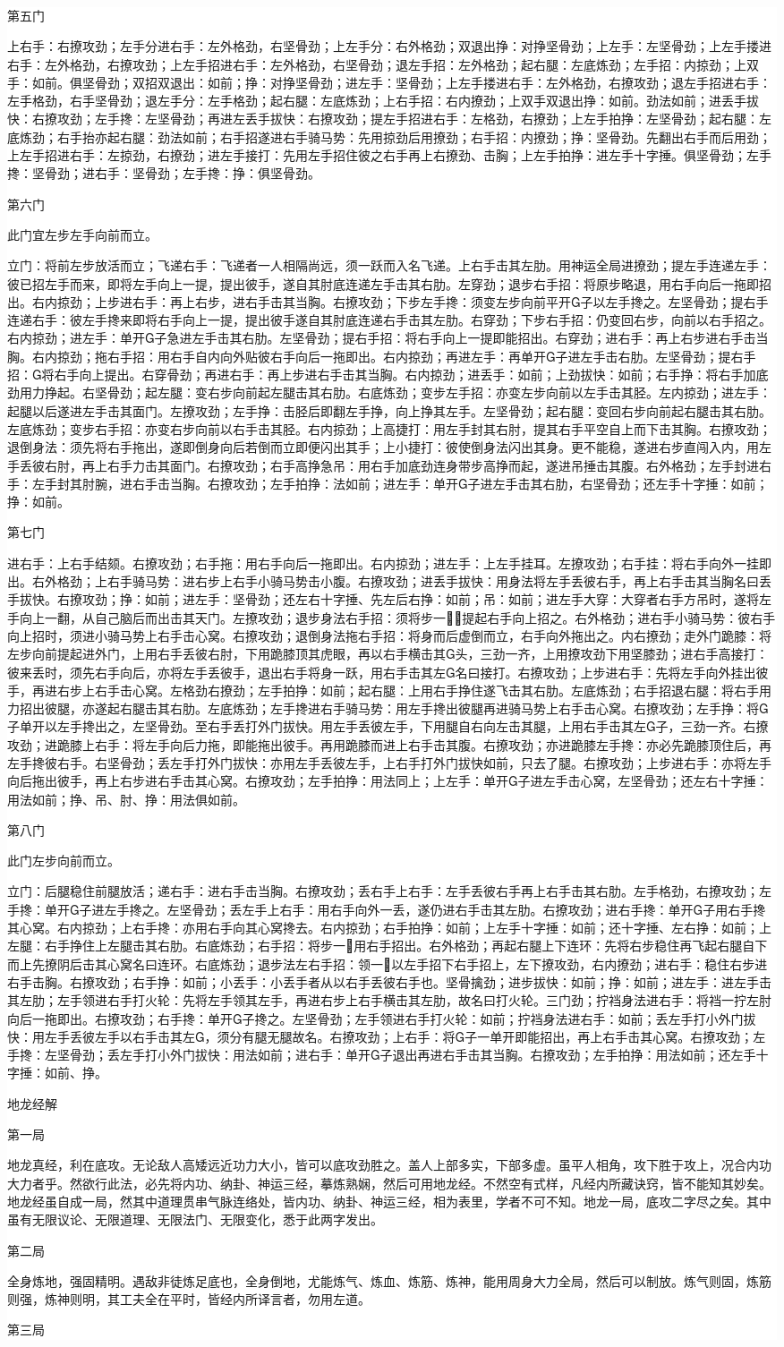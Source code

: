 第五门  

上右手：右撩攻劲；左手分进右手：左外格劲，右坚骨劲；上左手分：右外格劲；双退出挣：对挣坚骨劲；上左手：左坚骨劲；上左手搂进右手：左外格劲，右撩攻劲；上左手招进右手：左外格劲，右坚骨劲；退左手招：左外格劲；起右腿：左底炼劲；左手招：内掠劲；上双手：如前。俱坚骨劲；双招双退出：如前；挣：对挣坚骨劲；进左手：坚骨劲；上左手搂进右手：左外格劲，右撩攻劲；退左手招进右手：左手格劲，右手坚骨劲；退左手分：左手格劲；起右腿：左底炼劲；上右手招：右内撩劲；上双手双退出挣：如前。劲法如前；进丢手拔快：右撩攻劲；左手搀：左坚骨劲；再进左丢手拔快：右撩攻劲；提左手招进右手：左格劲，右撩劲；上左手拍挣：左坚骨劲；起右腿：左底炼劲；右手抬亦起右腿：劲法如前；右手招遂进右手骑马势：先用掠劲后用撩劲；右手招：内撩劲；挣：坚骨劲。先翻出右手而后用劲；上左手招进右手：左掠劲，右撩劲；进左手接打：先用左手招住彼之右手再上右撩劲、击胸；上左手拍挣：进左手十字捶。俱坚骨劲；左手搀：坚骨劲；进右手：坚骨劲；左手搀：挣：俱坚骨劲。  

第六门  

此门宜左步左手向前而立。  

立门：将前左步放活而立；飞递右手：飞递者一人相隔尚远，须一跃而入名飞递。上右手击其左肋。用神运全局进撩劲；提左手连递左手：彼已招左手而来，即将左手向上一提，提出彼手，遂自其肘底连递左手击其右肋。左穿劲；退步右手招：将原步略退，用右手向后一拖即招出。右内掠劲；上步进右手：再上右步，进右手击其当胸。右撩攻劲；下步左手搀：须变左步向前平开子以左手搀之。左坚骨劲；提右手连递右手：彼左手搀来即将右手向上一提，提出彼手遂自其肘底连递右手击其左肋。右穿劲；下步右手招：仍变回右步，向前以右手招之。右内掠劲；进左手：单开子急进左手击其右肋。左坚骨劲；提右手招：将右手向上一提即能招出。右穿劲；进右手：再上右步进右手击当胸。右内掠劲；拖右手招：用右手自内向外贴彼右手向后一拖即出。右内掠劲；再进左手：再单开子进左手击右肋。左坚骨劲；提右手招：将右手向上提出。右穿骨劲；再进右手：再上步进右手击其当胸。右内掠劲；进丢手：如前；上劲拔快：如前；右手挣：将右手加底劲用力挣起。右坚骨劲；起左腿：变右步向前起左腿击其右肋。右底炼劲；变步左手招：亦变左步向前以左手击其胫。左内掠劲；进左手：起腿以后遂进左手击其面门。左撩攻劲；左手挣：击胫后即翻左手挣，向上挣其左手。左坚骨劲；起右腿：变回右步向前起右腿击其右肋。左底炼劲；变步右手招：亦变右步向前以右手击其胫。右内掠劲；上高捷打：用左手封其右肘，提其右手平空自上而下击其胸。右撩攻劲；退倒身法：须先将右手拖出，遂即倒身向后若倒而立即便闪出其手；上小捷打：彼使倒身法闪出其身。更不能稳，遂进右步直闯入内，用左手丢彼右肘，再上右手力击其面门。右撩攻劲；右手高挣急吊：用右手加底劲连身带步高挣而起，遂进吊捶击其腹。右外格劲；左手封进右手：左手封其肘腕，进右手击当胸。右撩攻劲；左手拍挣：法如前；进左手：单开子进左手击其右肋，右坚骨劲；还左手十字捶：如前；挣：如前。  

第七门  

进右手：上右手结颏。右撩攻劲；右手拖：用右手向后一拖即出。右内掠劲；进左手：上左手挂耳。左撩攻劲；右手挂：将右手向外一挂即出。右外格劲；上右手骑马势：进右步上右手小骑马势击小腹。右撩攻劲；进丢手拔快：用身法将左手丢彼右手，再上右手击其当胸名曰丢手拔快。右撩攻劲；挣：如前；进左手：坚骨劲；还左右十字捶、先左后右挣：如前；吊：如前；进左手大穿：大穿者右手方吊时，遂将左手向上一翻，从自己脑后而出击其天门。左撩攻劲；退步身法右手招：须将步一，提起右手向上招之。右外格劲；进右手小骑马势：彼右手向上招时，须进小骑马势上右手击心窝。右撩攻劲；退倒身法拖右手招：将身而后虚倒而立，右手向外拖出之。内右撩劲；走外门跪膝：将左步向前提起进外门，上用右手丢彼右肘，下用跪膝顶其虎眼，再以右手横击其头，三劲一齐，上用撩攻劲下用坚膝劲；进右手高接打：彼来丢时，须先右手向后，亦将左手丢彼手，退出右手将身一跃，用右手击其左名曰接打。右撩攻劲；上步进右手：先将左手向外挂出彼手，再进右步上右手击心窝。左格劲右撩劲；左手拍挣：如前；起右腿：上用右手挣住遂飞击其右肋。左底炼劲；右手招退右腿：将右手用力招出彼腿，亦遂起右腿击其右肋。左底炼劲；左手搀进右手骑马势：用左手搀出彼腿再进骑马势上右手击心窝。右撩攻劲；左手挣：将子单开以左手搀出之，左坚骨劲。至右手丢打外门拔快。用左手丢彼左手，下用腿自右向左击其腿，上用右手击其左子，三劲一齐。右撩攻劲；进跪膝上右手：将左手向后力拖，即能拖出彼手。再用跪膝而进上右手击其腹。右撩攻劲；亦进跪膝左手搀：亦必先跪膝顶住后，再左手搀彼右手。右坚骨劲；丢左手打外门拔快：亦用左手丢彼左手，上右手打外门拔快如前，只去了腿。右撩攻劲；上步进右手：亦将左手向后拖出彼手，再上右步进右手击其心窝。右撩攻劲；左手拍挣：用法同上；上左手：单开子进左手击心窝，左坚骨劲；还左右十字捶：用法如前；挣、吊、肘、挣：用法俱如前。  

第八门  

此门左步向前而立。  

立门：后腿稳住前腿放活；递右手：进右手击当胸。右撩攻劲；丢右手上右手：左手丢彼右手再上右手击其右肋。左手格劲，右撩攻劲；左手搀：单开子进左手搀之。左坚骨劲；丢左手上右手：用右手向外一丢，遂仍进右手击其左肋。右撩攻劲；进右手搀：单开子用右手搀其心窝。右内掠劲；上右手搀：亦用右手向其心窝搀去。右内掠劲；右手拍挣：如前；上左手十字捶：如前；还十字捶、左右挣：如前；上左腿：右手挣住上左腿击其右肋。右底炼劲；右手招：将步一用右手招出。右外格劲；再起右腿上下连环：先将右步稳住再飞起右腿自下而上先撩阴后击其心窝名曰连环。右底炼劲；退步法左右手招：领一以左手招下右手招上，左下撩攻劲，右内撩劲；进右手：稳住右步进右手击胸。右撩攻劲；右手挣：如前；小丢手：小丢手者从以右手丢彼右手也。坚骨擒劲；进步拔快：如前；挣：如前；进左手：进左手击其左肋；左手领进右手打火轮：先将左手领其左手，再进右步上右手横击其左肋，故名曰打火轮。三门劲；拧裆身法进右手：将裆一拧左肘向后一拖即出。右撩攻劲；右手搀：单开子搀之。左坚骨劲；左手领进右手打火轮：如前；拧裆身法进右手：如前；丢左手打小外门拔快：用左手丢彼左手以右手击其左，须分有腿无腿故名。右撩攻劲；上右手：将子一单开即能招出，再上右手击其心窝。右撩攻劲；左手搀：左坚骨劲；丢左手打小外门拔快：用法如前；进右手：单开子退出再进右手击其当胸。右撩攻劲；左手拍挣：用法如前；还左手十字捶：如前、挣。  

地龙经解  

第一局  

地龙真经，利在底攻。无论敌人高矮远近功力大小，皆可以底攻劲胜之。盖人上部多实，下部多虚。虽平人相角，攻下胜于攻上，况合内功大力者乎。然欲行此法，必先将内功、纳卦、神运三经，摹炼熟娴，然后可用地龙经。不然空有式样，凡经内所藏诀窍，皆不能知其妙矣。地龙经虽自成一局，然其中道理贯串气脉连络处，皆内功、纳卦、神运三经，相为表里，学者不可不知。地龙一局，底攻二字尽之矣。其中虽有无限议论、无限道理、无限法门、无限变化，悉于此两字发出。  

第二局  

全身炼地，强固精明。遇敌非徒炼足底也，全身倒地，尤能炼气、炼血、炼筋、炼神，能用周身大力全局，然后可以制放。炼气则固，炼筋则强，炼神则明，其工夫全在平时，皆经内所译言者，勿用左道。  

第三局  
